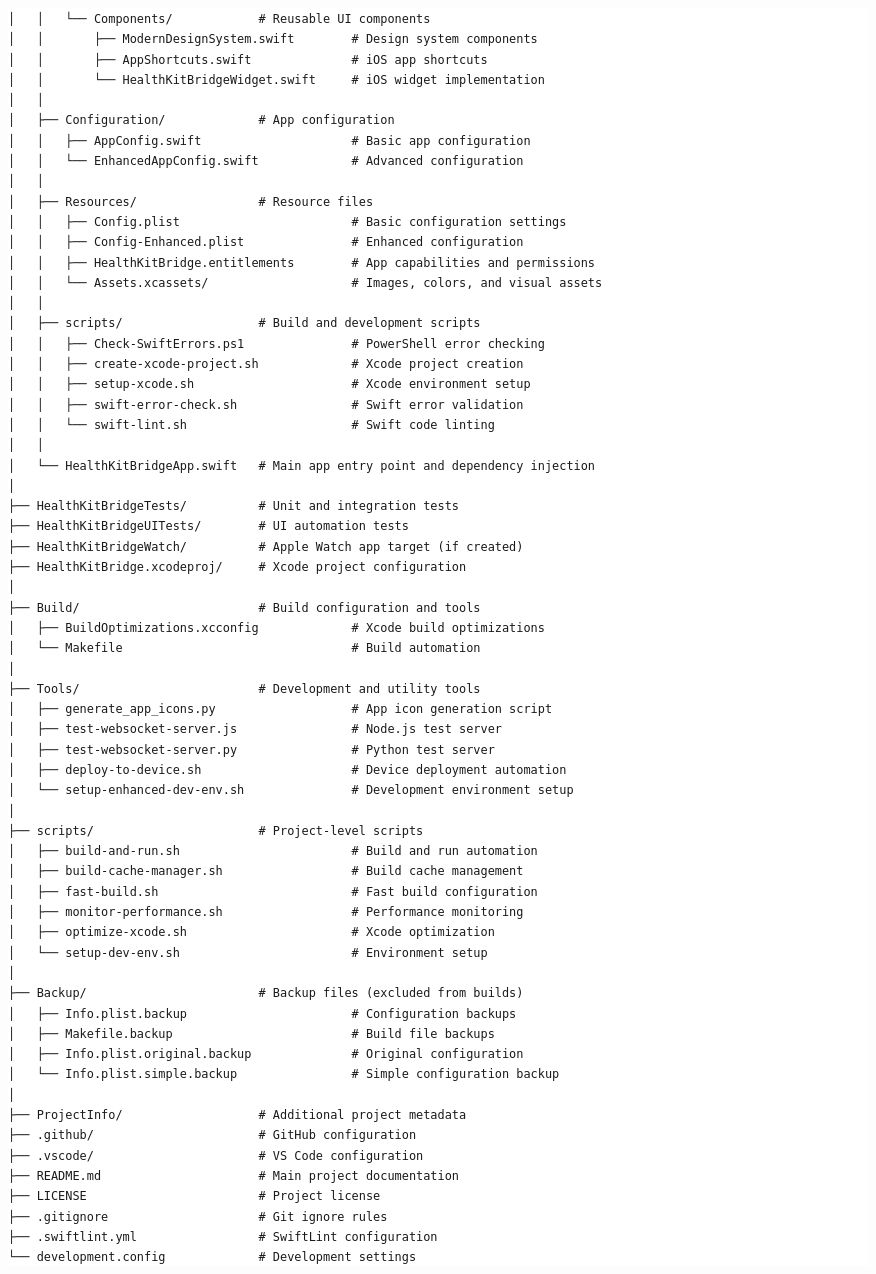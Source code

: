 ```text
│   │   └── Components/            # Reusable UI components
│   │       ├── ModernDesignSystem.swift        # Design system components
│   │       ├── AppShortcuts.swift              # iOS app shortcuts
│   │       └── HealthKitBridgeWidget.swift     # iOS widget implementation
│   │
│   ├── Configuration/             # App configuration
│   │   ├── AppConfig.swift                     # Basic app configuration
│   │   └── EnhancedAppConfig.swift             # Advanced configuration
│   │
│   ├── Resources/                 # Resource files
│   │   ├── Config.plist                        # Basic configuration settings
│   │   ├── Config-Enhanced.plist               # Enhanced configuration
│   │   ├── HealthKitBridge.entitlements        # App capabilities and permissions
│   │   └── Assets.xcassets/                    # Images, colors, and visual assets
│   │
│   ├── scripts/                   # Build and development scripts
│   │   ├── Check-SwiftErrors.ps1               # PowerShell error checking
│   │   ├── create-xcode-project.sh             # Xcode project creation
│   │   ├── setup-xcode.sh                      # Xcode environment setup
│   │   ├── swift-error-check.sh                # Swift error validation
│   │   └── swift-lint.sh                       # Swift code linting
│   │
│   └── HealthKitBridgeApp.swift   # Main app entry point and dependency injection
│
├── HealthKitBridgeTests/          # Unit and integration tests
├── HealthKitBridgeUITests/        # UI automation tests
├── HealthKitBridgeWatch/          # Apple Watch app target (if created)
├── HealthKitBridge.xcodeproj/     # Xcode project configuration
│
├── Build/                         # Build configuration and tools
│   ├── BuildOptimizations.xcconfig             # Xcode build optimizations
│   └── Makefile                                # Build automation
│
├── Tools/                         # Development and utility tools
│   ├── generate_app_icons.py                   # App icon generation script
│   ├── test-websocket-server.js                # Node.js test server
│   ├── test-websocket-server.py                # Python test server
│   ├── deploy-to-device.sh                     # Device deployment automation
│   └── setup-enhanced-dev-env.sh               # Development environment setup
│
├── scripts/                       # Project-level scripts
│   ├── build-and-run.sh                        # Build and run automation
│   ├── build-cache-manager.sh                  # Build cache management
│   ├── fast-build.sh                           # Fast build configuration
│   ├── monitor-performance.sh                  # Performance monitoring
│   ├── optimize-xcode.sh                       # Xcode optimization
│   └── setup-dev-env.sh                        # Environment setup
│
├── Backup/                        # Backup files (excluded from builds)
│   ├── Info.plist.backup                       # Configuration backups
│   ├── Makefile.backup                         # Build file backups
│   ├── Info.plist.original.backup              # Original configuration
│   └── Info.plist.simple.backup                # Simple configuration backup
│
├── ProjectInfo/                   # Additional project metadata
├── .github/                       # GitHub configuration
├── .vscode/                       # VS Code configuration
├── README.md                      # Main project documentation
├── LICENSE                        # Project license
├── .gitignore                     # Git ignore rules
├── .swiftlint.yml                 # SwiftLint configuration
└── development.config             # Development settings
```